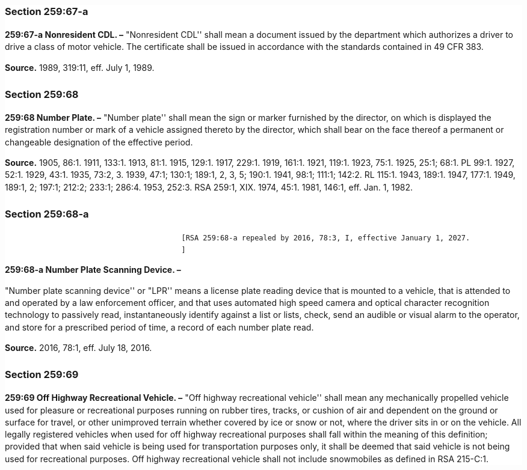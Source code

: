 ### Section 259:67-a

 **259:67-a Nonresident CDL. –** "Nonresident CDL'' shall mean a
document issued by the department which authorizes a driver to drive a
class of motor vehicle. The certificate shall be issued in accordance
with the standards contained in 49 CFR 383.

**Source.** 1989, 319:11, eff. July 1, 1989.

### Section 259:68

 **259:68 Number Plate. –** "Number plate'' shall mean the sign or
marker furnished by the director, on which is displayed the registration
number or mark of a vehicle assigned thereto by the director, which
shall bear on the face thereof a permanent or changeable designation of
the effective period.

**Source.** 1905, 86:1. 1911, 133:1. 1913, 81:1. 1915, 129:1. 1917,
229:1. 1919, 161:1. 1921, 119:1. 1923, 75:1. 1925, 25:1; 68:1. PL 99:1.
1927, 52:1. 1929, 43:1. 1935, 73:2, 3. 1939, 47:1; 130:1; 189:1, 2, 3,
5; 190:1. 1941, 98:1; 111:1; 142:2. RL 115:1. 1943, 189:1. 1947, 177:1.
1949, 189:1, 2; 197:1; 212:2; 233:1; 286:4. 1953, 252:3. RSA 259:1, XIX.
1974, 45:1. 1981, 146:1, eff. Jan. 1, 1982.

### Section 259:68-a


                                             


                                             [RSA 259:68-a repealed by 2016, 78:3, I, effective January 1, 2027.
                                             ]

 **259:68-a Number Plate Scanning Device. –**
                                             
 "Number plate scanning device'' or "LPR'' means a license plate
reading device that is mounted to a vehicle, that is attended to and
operated by a law enforcement officer, and that uses automated high
speed camera and optical character recognition technology to passively
read, instantaneously identify against a list or lists, check, send an
audible or visual alarm to the operator, and store for a prescribed
period of time, a record of each number plate read.

**Source.** 2016, 78:1, eff. July 18, 2016.

### Section 259:69

 **259:69 Off Highway Recreational Vehicle. –** "Off highway
recreational vehicle'' shall mean any mechanically propelled vehicle
used for pleasure or recreational purposes running on rubber tires,
tracks, or cushion of air and dependent on the ground or surface for
travel, or other unimproved terrain whether covered by ice or snow or
not, where the driver sits in or on the vehicle. All legally registered
vehicles when used for off highway recreational purposes shall fall
within the meaning of this definition; provided that when said vehicle
is being used for transportation purposes only, it shall be deemed that
said vehicle is not being used for recreational purposes. Off highway
recreational vehicle shall not include snowmobiles as defined in RSA
215-C:1.
